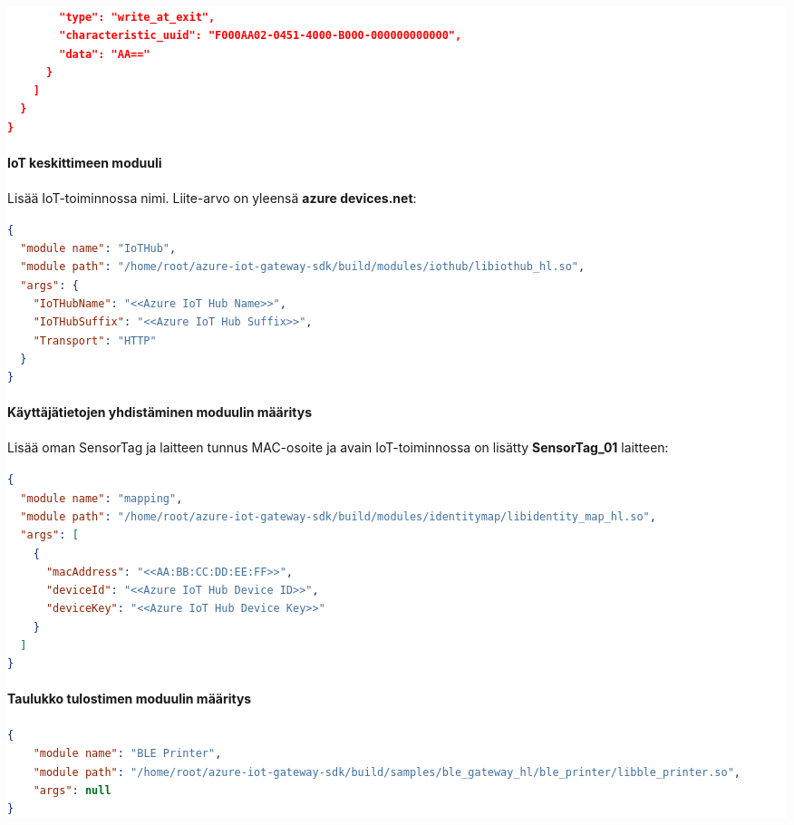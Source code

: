 ```json
        "type": "write_at_exit",
        "characteristic_uuid": "F000AA02-0451-4000-B000-000000000000",
        "data": "AA=="
      }
    ]
  }
}
```

#### <a name="iot-hub-module"></a>IoT keskittimeen moduuli

Lisää IoT-toiminnossa nimi. Liite-arvo on yleensä **azure devices.net**:

```json
{
  "module name": "IoTHub",
  "module path": "/home/root/azure-iot-gateway-sdk/build/modules/iothub/libiothub_hl.so",
  "args": {
    "IoTHubName": "<<Azure IoT Hub Name>>",
    "IoTHubSuffix": "<<Azure IoT Hub Suffix>>",
    "Transport": "HTTP"
  }
}
```

#### <a name="identity-mapping-module-configuration"></a>Käyttäjätietojen yhdistäminen moduulin määritys

Lisää oman SensorTag ja laitteen tunnus MAC-osoite ja avain IoT-toiminnossa on lisätty **SensorTag_01** laitteen:

```json
{
  "module name": "mapping",
  "module path": "/home/root/azure-iot-gateway-sdk/build/modules/identitymap/libidentity_map_hl.so",
  "args": [
    {
      "macAddress": "<<AA:BB:CC:DD:EE:FF>>",
      "deviceId": "<<Azure IoT Hub Device ID>>",
      "deviceKey": "<<Azure IoT Hub Device Key>>"
    }
  ]
}
```

#### <a name="ble-printer-module-configuration"></a>Taulukko tulostimen moduulin määritys

```json
{
    "module name": "BLE Printer",
    "module path": "/home/root/azure-iot-gateway-sdk/build/samples/ble_gateway_hl/ble_printer/libble_printer.so",
    "args": null
}
```

